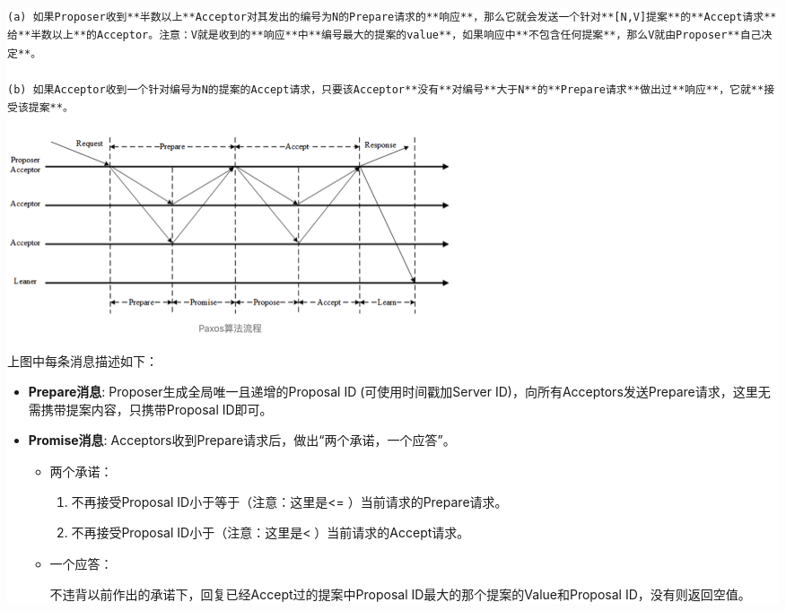     (a) 如果Proposer收到**半数以上**Acceptor对其发出的编号为N的Prepare请求的**响应**，那么它就会发送一个针对**[N,V]提案**的**Accept请求**给**半数以上**的Acceptor。注意：V就是收到的**响应**中**编号最大的提案的value**，如果响应中**不包含任何提案**，那么V就由Proposer**自己决定**。

    (b) 如果Acceptor收到一个针对编号为N的提案的Accept请求，只要该Acceptor**没有**对编号**大于N**的**Prepare请求**做出过**响应**，它就**接受该提案**。

<img src="interviewImg/image-20210905222034001.png" alt="image-20210905222034001" style="zoom:50%;" />

上图中每条消息描述如下：

-   **Prepare消息**: Proposer生成全局唯一且递增的Proposal ID (可使用时间戳加Server ID)，向所有Acceptors发送Prepare请求，这里无需携带提案内容，只携带Proposal ID即可。

-   **Promise消息**: Acceptors收到Prepare请求后，做出“两个承诺，一个应答”。

    -   两个承诺：

        1.   不再接受Proposal ID小于等于（注意：这里是<= ）当前请求的Prepare请求。

        2.   不再接受Proposal ID小于（注意：这里是< ）当前请求的Accept请求。

    -   一个应答：

        不违背以前作出的承诺下，回复已经Accept过的提案中Proposal ID最大的那个提案的Value和Proposal ID，没有则返回空值。
